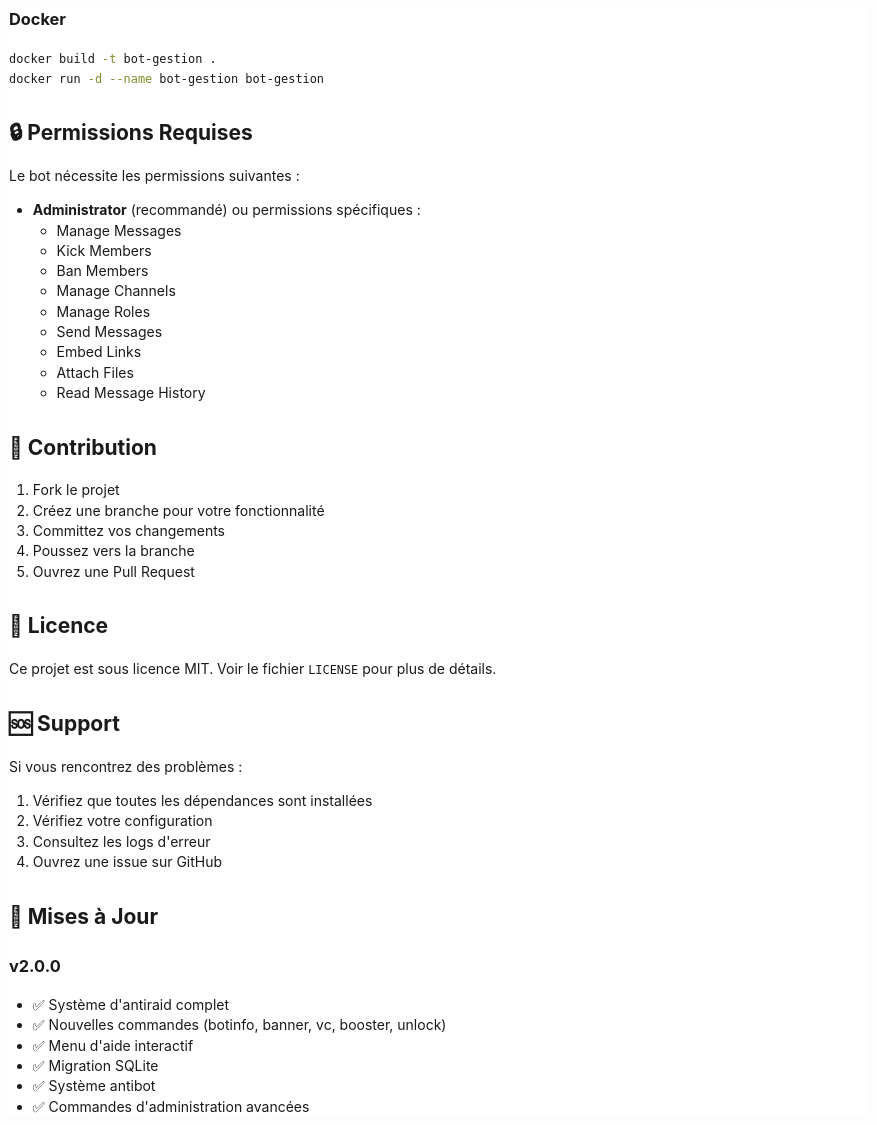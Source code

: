 ### Docker
```bash
docker build -t bot-gestion .
docker run -d --name bot-gestion bot-gestion
```

## 🔒 Permissions Requises

Le bot nécessite les permissions suivantes :
- **Administrator** (recommandé) ou permissions spécifiques :
  - Manage Messages
  - Kick Members
  - Ban Members
  - Manage Channels
  - Manage Roles
  - Send Messages
  - Embed Links
  - Attach Files
  - Read Message History

## 🤝 Contribution

1. Fork le projet
2. Créez une branche pour votre fonctionnalité
3. Committez vos changements
4. Poussez vers la branche
5. Ouvrez une Pull Request

## 📝 Licence

Ce projet est sous licence MIT. Voir le fichier `LICENSE` pour plus de détails.

## 🆘 Support

Si vous rencontrez des problèmes :
1. Vérifiez que toutes les dépendances sont installées
2. Vérifiez votre configuration
3. Consultez les logs d'erreur
4. Ouvrez une issue sur GitHub

## 🔄 Mises à Jour

### v2.0.0
- ✅ Système d'antiraid complet
- ✅ Nouvelles commandes (botinfo, banner, vc, booster, unlock)
- ✅ Menu d'aide interactif
- ✅ Migration SQLite
- ✅ Système antibot
- ✅ Commandes d'administration avancées
